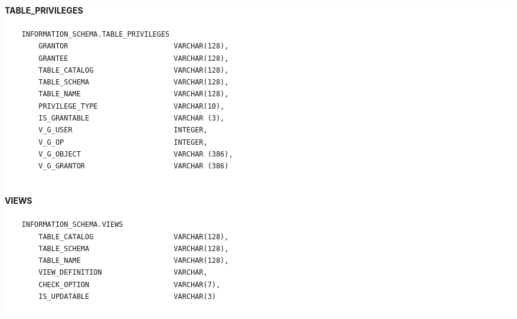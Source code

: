 </div>

<div id="views_information_schema_table_privileges" class="section">

<div class="titlepage">

<div>

<div>

#### TABLE_PRIVILEGES

</div>

</div>

</div>

``` programlisting
    INFORMATION_SCHEMA.TABLE_PRIVILEGES
        GRANTOR                         VARCHAR(128),
        GRANTEE                         VARCHAR(128),
        TABLE_CATALOG                   VARCHAR(128),
        TABLE_SCHEMA                    VARCHAR(128),
        TABLE_NAME                      VARCHAR(128),
        PRIVILEGE_TYPE                  VARCHAR(10),
        IS_GRANTABLE                    VARCHAR (3),
        V_G_USER                        INTEGER,
        V_G_OP                          INTEGER,
        V_G_OBJECT                      VARCHAR (386),
        V_G_GRANTOR                     VARCHAR (386)
        
```

</div>

<div id="views_information_schema_views" class="section">

<div class="titlepage">

<div>

<div>

#### VIEWS

</div>

</div>

</div>

``` programlisting
    INFORMATION_SCHEMA.VIEWS
        TABLE_CATALOG                   VARCHAR(128),
        TABLE_SCHEMA                    VARCHAR(128),
        TABLE_NAME                      VARCHAR(128),
        VIEW_DEFINITION                 VARCHAR,
        CHECK_OPTION                    VARCHAR(7),
        IS_UPDATABLE                    VARCHAR(3)
        
```

</div>

</div>
